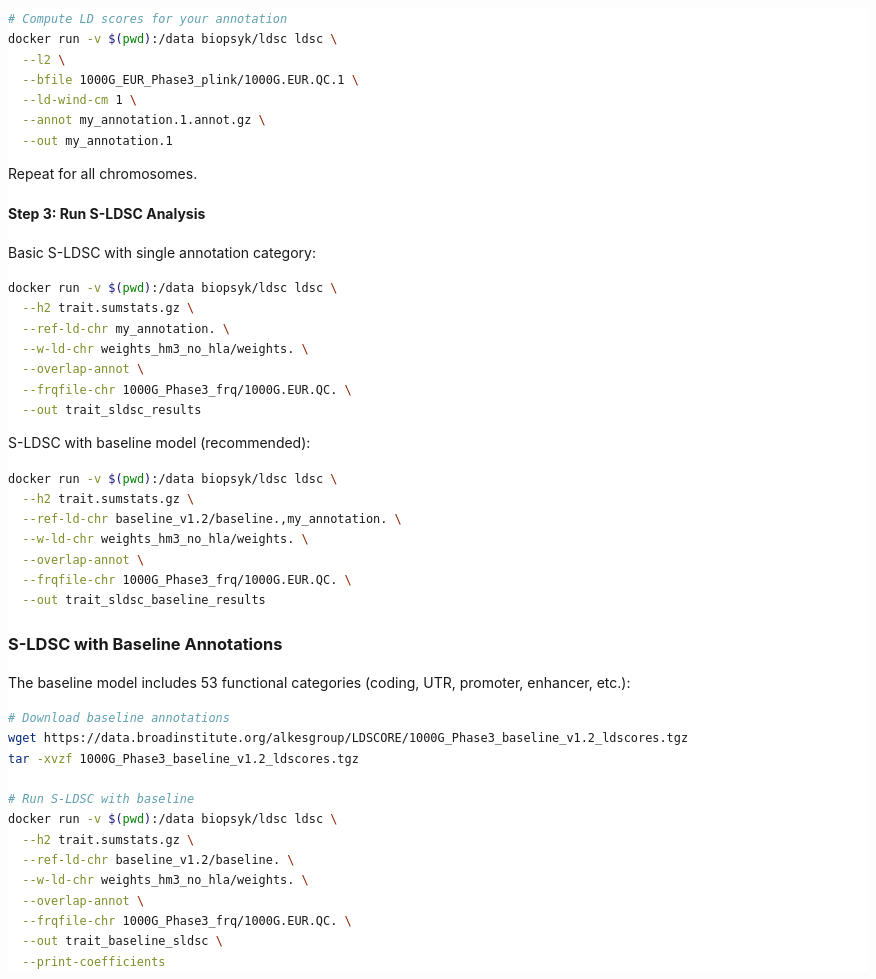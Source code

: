 ```bash
# Compute LD scores for your annotation
docker run -v $(pwd):/data biopsyk/ldsc ldsc \
  --l2 \
  --bfile 1000G_EUR_Phase3_plink/1000G.EUR.QC.1 \
  --ld-wind-cm 1 \
  --annot my_annotation.1.annot.gz \
  --out my_annotation.1
```

Repeat for all chromosomes.

#### Step 3: Run S-LDSC Analysis

Basic S-LDSC with single annotation category:

```bash
docker run -v $(pwd):/data biopsyk/ldsc ldsc \
  --h2 trait.sumstats.gz \
  --ref-ld-chr my_annotation. \
  --w-ld-chr weights_hm3_no_hla/weights. \
  --overlap-annot \
  --frqfile-chr 1000G_Phase3_frq/1000G.EUR.QC. \
  --out trait_sldsc_results
```

S-LDSC with baseline model (recommended):

```bash
docker run -v $(pwd):/data biopsyk/ldsc ldsc \
  --h2 trait.sumstats.gz \
  --ref-ld-chr baseline_v1.2/baseline.,my_annotation. \
  --w-ld-chr weights_hm3_no_hla/weights. \
  --overlap-annot \
  --frqfile-chr 1000G_Phase3_frq/1000G.EUR.QC. \
  --out trait_sldsc_baseline_results
```

### S-LDSC with Baseline Annotations

The baseline model includes 53 functional categories (coding, UTR, promoter, enhancer, etc.):

```bash
# Download baseline annotations
wget https://data.broadinstitute.org/alkesgroup/LDSCORE/1000G_Phase3_baseline_v1.2_ldscores.tgz
tar -xvzf 1000G_Phase3_baseline_v1.2_ldscores.tgz

# Run S-LDSC with baseline
docker run -v $(pwd):/data biopsyk/ldsc ldsc \
  --h2 trait.sumstats.gz \
  --ref-ld-chr baseline_v1.2/baseline. \
  --w-ld-chr weights_hm3_no_hla/weights. \
  --overlap-annot \
  --frqfile-chr 1000G_Phase3_frq/1000G.EUR.QC. \
  --out trait_baseline_sldsc \
  --print-coefficients
```
